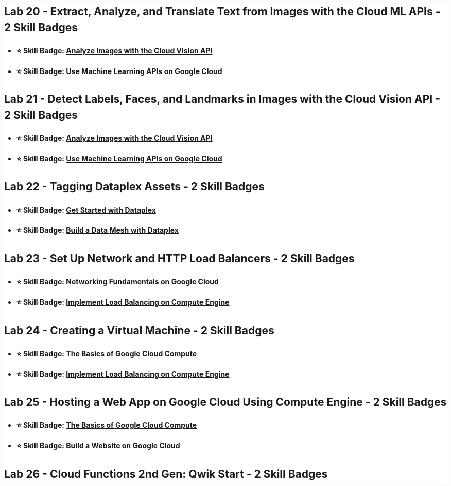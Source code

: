 ## Lab 20 - Extract, Analyze, and Translate Text from Images with the Cloud ML APIs - 2 Skill Badges

- #### ⭐ **Skill Badge**: [Analyze Images with the Cloud Vision API](https://www.cloudskillsboost.google/course_templates/633)
- #### ⭐ **Skill Badge**: [Use Machine Learning APIs on Google Cloud](https://www.cloudskillsboost.google/course_templates/630)

## Lab 21 - Detect Labels, Faces, and Landmarks in Images with the Cloud Vision API - 2 Skill Badges

- #### ⭐ **Skill Badge**: [Analyze Images with the Cloud Vision API](https://www.cloudskillsboost.google/course_templates/633)
- #### ⭐ **Skill Badge**: [Use Machine Learning APIs on Google Cloud](https://www.cloudskillsboost.google/course_templates/630)

## Lab 22 - Tagging Dataplex Assets - 2 Skill Badges

- #### ⭐ **Skill Badge**: [Get Started with Dataplex](https://www.cloudskillsboost.google/course_templates/726)
- #### ⭐ **Skill Badge**: [Build a Data Mesh with Dataplex](https://www.cloudskillsboost.google/course_templates/681)

## Lab 23 - Set Up Network and HTTP Load Balancers - 2 Skill Badges

- #### ⭐ **Skill Badge**: [Networking Fundamentals on Google Cloud](https://www.cloudskillsboost.google/course_templates/748)
- #### ⭐ **Skill Badge**: [Implement Load Balancing on Compute Engine](https://www.cloudskillsboost.google/course_templates/648)

## Lab 24 - Creating a Virtual Machine - 2 Skill Badges

- #### ⭐ **Skill Badge**: [The Basics of Google Cloud Compute](https://www.cloudskillsboost.google/course_templates/754)
- #### ⭐ **Skill Badge**: [Implement Load Balancing on Compute Engine](https://www.cloudskillsboost.google/course_templates/648)

## Lab 25 - Hosting a Web App on Google Cloud Using Compute Engine - 2 Skill Badges

- #### ⭐ **Skill Badge**: [The Basics of Google Cloud Compute](https://www.cloudskillsboost.google/course_templates/754)
- #### ⭐ **Skill Badge**: [Build a Website on Google Cloud](https://www.cloudskillsboost.google/course_templates/638)

## Lab 26 - Cloud Functions 2nd Gen: Qwik Start - 2 Skill Badges
